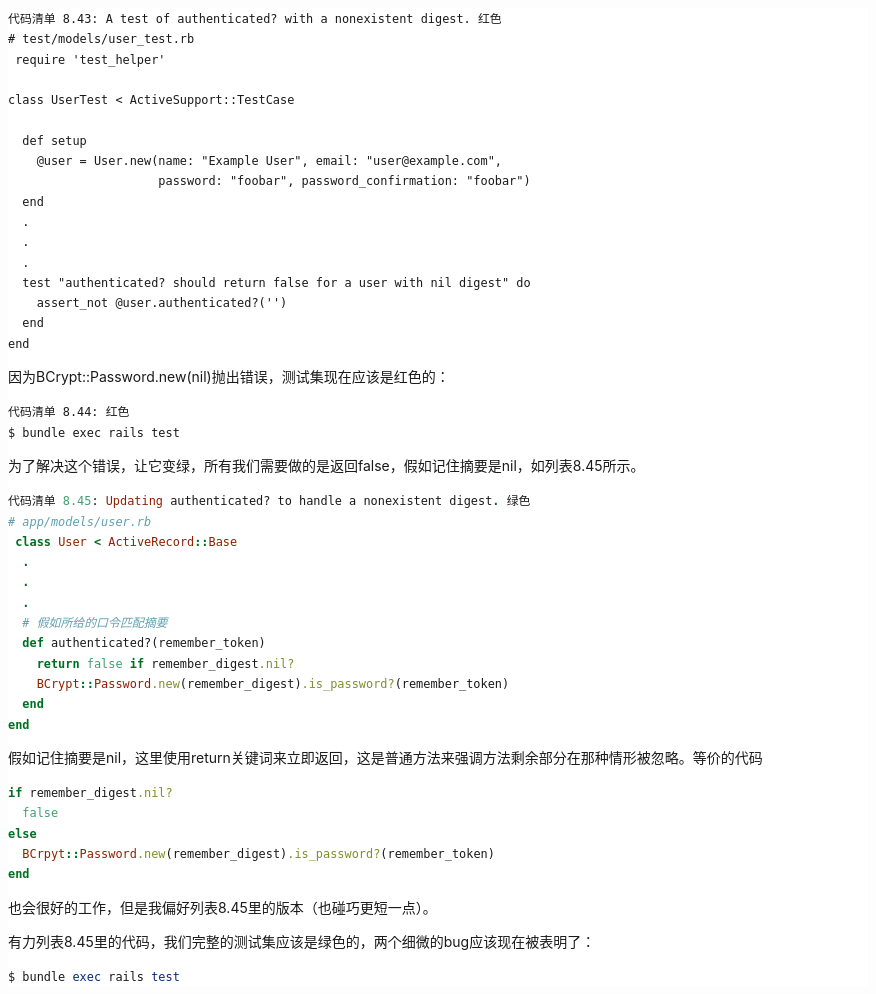 ```
代码清单 8.43: A test of authenticated? with a nonexistent digest. 红色
# test/models/user_test.rb
 require 'test_helper'

class UserTest < ActiveSupport::TestCase

  def setup
    @user = User.new(name: "Example User", email: "user@example.com",
                     password: "foobar", password_confirmation: "foobar")
  end
  .
  .
  .
  test "authenticated? should return false for a user with nil digest" do
    assert_not @user.authenticated?('')
  end
end
```
因为BCrypt::Password.new(nil)抛出错误，测试集现在应该是红色的：
```
代码清单 8.44: 红色
$ bundle exec rails test
```
为了解决这个错误，让它变绿，所有我们需要做的是返回false，假如记住摘要是nil，如列表8.45所示。

```ruby
代码清单 8.45: Updating authenticated? to handle a nonexistent digest. 绿色
# app/models/user.rb
 class User < ActiveRecord::Base
  .
  .
  .
  # 假如所给的口令匹配摘要
  def authenticated?(remember_token)
    return false if remember_digest.nil?
    BCrypt::Password.new(remember_digest).is_password?(remember_token)
  end
end
```

假如记住摘要是nil，这里使用return关键词来立即返回，这是普通方法来强调方法剩余部分在那种情形被忽略。等价的代码
```ruby
if remember_digest.nil?
  false
else
  BCrpyt::Password.new(remember_digest).is_password?(remember_token)
end
```
也会很好的工作，但是我偏好列表8.45里的版本（也碰巧更短一点）。

有力列表8.45里的代码，我们完整的测试集应该是绿色的，两个细微的bug应该现在被表明了：
```ruby
$ bundle exec rails test
```
